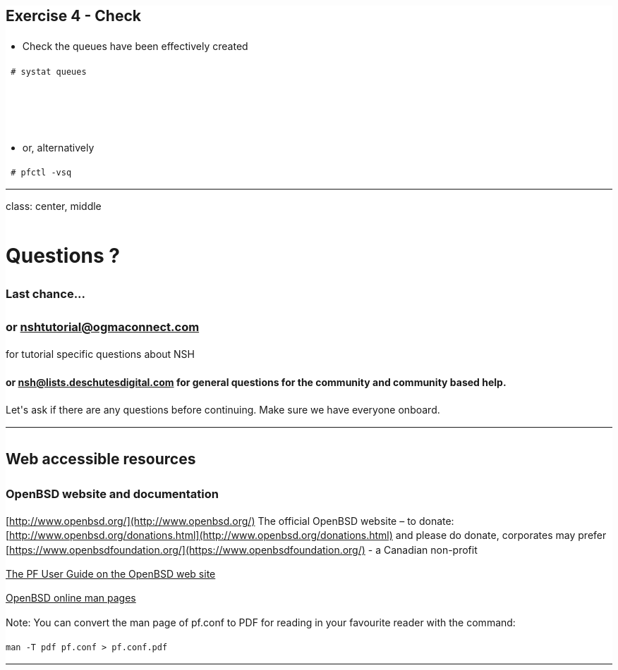 

## Exercise 4 - Check

- Check the queues have been effectively created

```shell
 # systat queues

```
<br><br><br>
- or, alternatively

```shell
 # pfctl -vsq

```
---

class: center, middle


# Questions ?

### Last chance...

### or nshtutorial@ogmaconnect.com 
for tutorial specific questions about NSH

#### or nsh@lists.deschutesdigital.com for general questions for the community and community based help.

Let's ask if there are any questions before continuing.  Make sure we have everyone onboard.

---

## Web accessible resources
### OpenBSD website and documentation



[http://www.openbsd.org/](http://www.openbsd.org/)  The official OpenBSD website – to donate: [http://www.openbsd.org/donations.html](http://www.openbsd.org/donations.html) and please do donate, corporates may prefer [https://www.openbsdfoundation.org/](https://www.openbsdfoundation.org/)  - a Canadian non-profit

[The PF User Guide on the OpenBSD web site](http://www.openbsd.org/faq/index.html)

[OpenBSD online man pages](http://man.openbsd.org/)

Note: You can convert the man page of pf.conf to PDF for reading in your favourite reader with the command:

<code>man -T pdf pf.conf > pf.conf.pdf </code> 

---